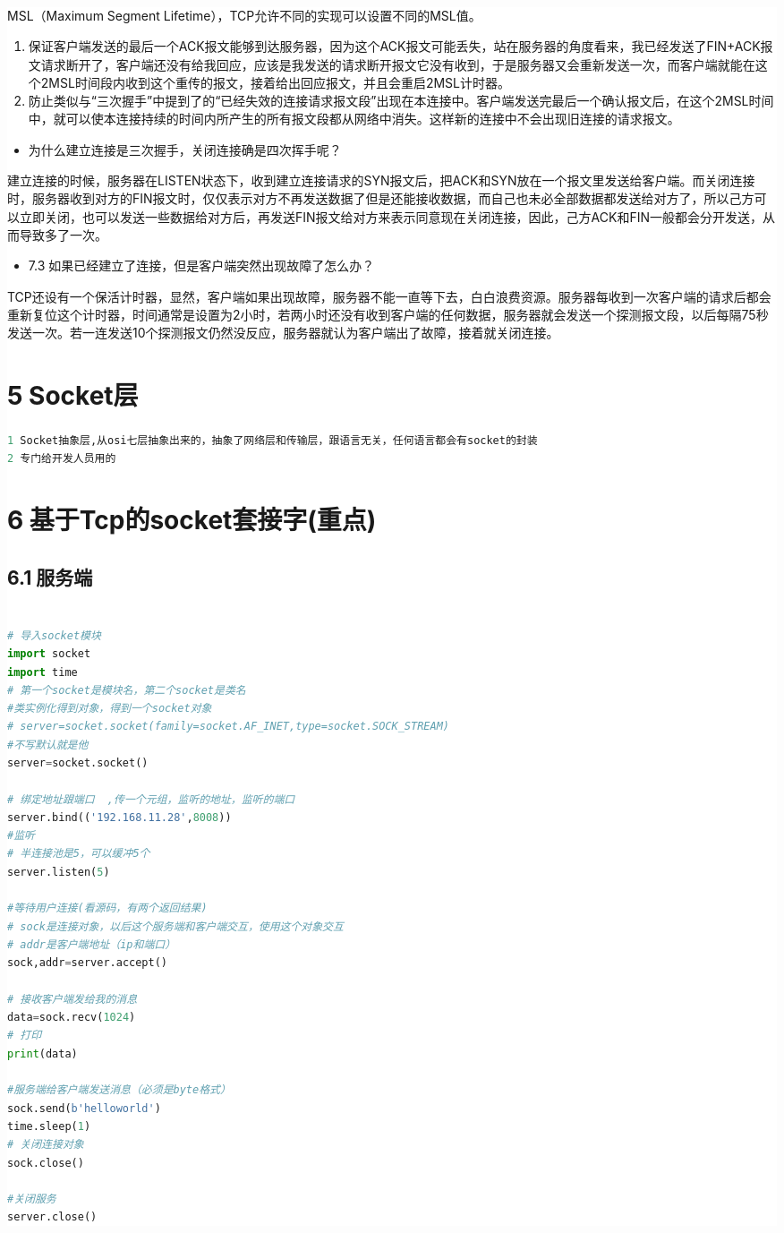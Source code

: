 MSL（Maximum Segment Lifetime），TCP允许不同的实现可以设置不同的MSL值。

1. 保证客户端发送的最后一个ACK报文能够到达服务器，因为这个ACK报文可能丢失，站在服务器的角度看来，我已经发送了FIN+ACK报文请求断开了，客户端还没有给我回应，应该是我发送的请求断开报文它没有收到，于是服务器又会重新发送一次，而客户端就能在这个2MSL时间段内收到这个重传的报文，接着给出回应报文，并且会重启2MSL计时器。
2. 防止类似与“三次握手”中提到了的“已经失效的连接请求报文段”出现在本连接中。客户端发送完最后一个确认报文后，在这个2MSL时间中，就可以使本连接持续的时间内所产生的所有报文段都从网络中消失。这样新的连接中不会出现旧连接的请求报文。

- 为什么建立连接是三次握手，关闭连接确是四次挥手呢？

建立连接的时候，服务器在LISTEN状态下，收到建立连接请求的SYN报文后，把ACK和SYN放在一个报文里发送给客户端。而关闭连接时，服务器收到对方的FIN报文时，仅仅表示对方不再发送数据了但是还能接收数据，而自己也未必全部数据都发送给对方了，所以己方可以立即关闭，也可以发送一些数据给对方后，再发送FIN报文给对方来表示同意现在关闭连接，因此，己方ACK和FIN一般都会分开发送，从而导致多了一次。

- 7.3 如果已经建立了连接，但是客户端突然出现故障了怎么办？

TCP还设有一个保活计时器，显然，客户端如果出现故障，服务器不能一直等下去，白白浪费资源。服务器每收到一次客户端的请求后都会重新复位这个计时器，时间通常是设置为2小时，若两小时还没有收到客户端的任何数据，服务器就会发送一个探测报文段，以后每隔75秒发送一次。若一连发送10个探测报文仍然没反应，服务器就认为客户端出了故障，接着就关闭连接。
# 5 Socket层

```python
1 Socket抽象层,从osi七层抽象出来的，抽象了网络层和传输层，跟语言无关，任何语言都会有socket的封装
2 专门给开发人员用的
```
# 6 基于Tcp的socket套接字(重点)
## 6.1 服务端

```python

# 导入socket模块
import socket
import time
# 第一个socket是模块名，第二个socket是类名
#类实例化得到对象，得到一个socket对象
# server=socket.socket(family=socket.AF_INET,type=socket.SOCK_STREAM)
#不写默认就是他
server=socket.socket()

# 绑定地址跟端口  ,传一个元组，监听的地址，监听的端口
server.bind(('192.168.11.28',8008))
#监听
# 半连接池是5，可以缓冲5个
server.listen(5)

#等待用户连接(看源码，有两个返回结果)
# sock是连接对象，以后这个服务端和客户端交互，使用这个对象交互
# addr是客户端地址（ip和端口）
sock,addr=server.accept()

# 接收客户端发给我的消息
data=sock.recv(1024)
# 打印
print(data)

#服务端给客户端发送消息（必须是byte格式）
sock.send(b'helloworld')
time.sleep(1)
# 关闭连接对象
sock.close()

#关闭服务
server.close()
```